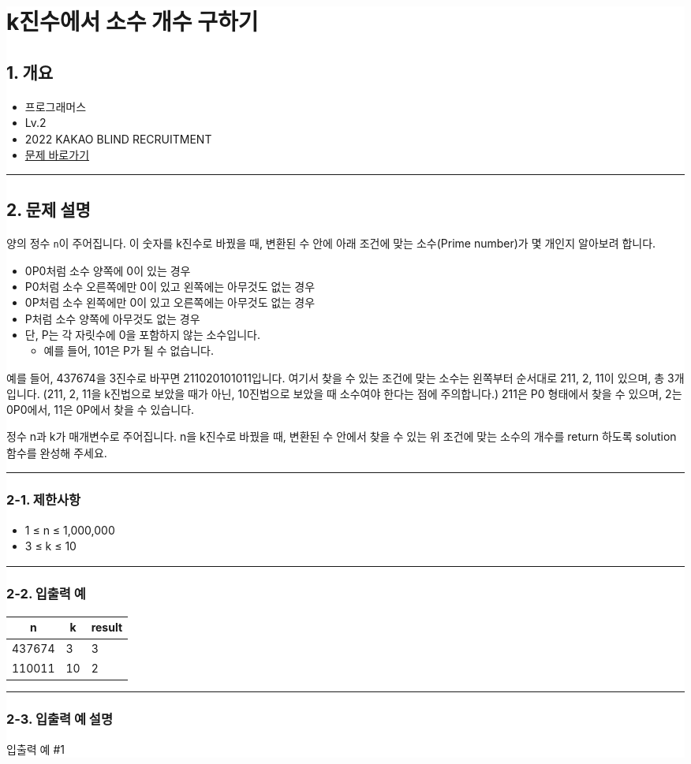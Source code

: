 # k진수에서 소수 개수 구하기

## 1. 개요

- 프로그래머스
- Lv.2
- 2022 KAKAO BLIND RECRUITMENT
- [문제 바로가기](https://school.programmers.co.kr/learn/courses/30/lessons/92335)

---

## 2. 문제 설명

양의 정수 `n`이 주어집니다. 이 숫자를 k진수로 바꿨을 때, 변환된 수 안에 아래 조건에 맞는 소수(Prime number)가 몇 개인지 알아보려 합니다.

- 0P0처럼 소수 양쪽에 0이 있는 경우
- P0처럼 소수 오른쪽에만 0이 있고 왼쪽에는 아무것도 없는 경우
- 0P처럼 소수 왼쪽에만 0이 있고 오른쪽에는 아무것도 없는 경우
- P처럼 소수 양쪽에 아무것도 없는 경우
- 단, P는 각 자릿수에 0을 포함하지 않는 소수입니다.
  - 예를 들어, 101은 P가 될 수 없습니다.

예를 들어, 437674을 3진수로 바꾸면 211020101011입니다. 여기서 찾을 수 있는 조건에 맞는 소수는 왼쪽부터 순서대로 211, 2, 11이 있으며, 총 3개입니다. (211, 2, 11을 k진법으로 보았을 때가 아닌, 10진법으로 보았을 때 소수여야 한다는 점에 주의합니다.) 211은 P0 형태에서 찾을 수 있으며, 2는 0P0에서, 11은 0P에서 찾을 수 있습니다.

정수 n과 k가 매개변수로 주어집니다. n을 k진수로 바꿨을 때, 변환된 수 안에서 찾을 수 있는 위 조건에 맞는 소수의 개수를 return 하도록 solution 함수를 완성해 주세요.

---

### 2-1. 제한사항

- 1 ≤ n ≤ 1,000,000
- 3 ≤ k ≤ 10

---

### 2-2. 입출력 예

| n      | k   | result |
| ------ | --- | ------ |
| 437674 | 3   | 3      |
| 110011 | 10  | 2      |

---

### 2-3. 입출력 예 설명

입출력 예 #1
